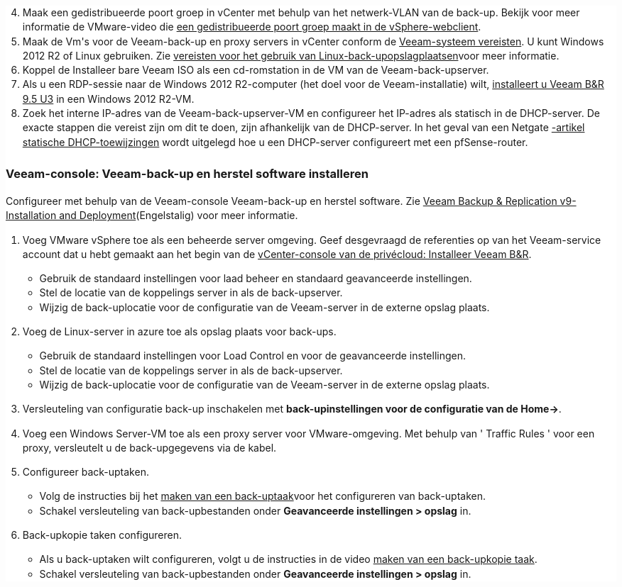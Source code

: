 4. Maak een gedistribueerde poort groep in vCenter met behulp van het netwerk-VLAN van de back-up. Bekijk voor meer informatie de VMware-video die [een gedistribueerde poort groep maakt in de vSphere-webclient](https://www.youtube.com/watch?v=wpCd5ZbPOpA).
5. Maak de Vm's voor de Veeam-back-up en proxy servers in vCenter conform de [Veeam-systeem vereisten](https://helpcenter.veeam.com/docs/backup/vsphere/system_requirements.html?ver=95). U kunt Windows 2012 R2 of Linux gebruiken. Zie [vereisten voor het gebruik van Linux-back-upopslagplaatsen](https://www.veeam.com/kb2216)voor meer informatie.
6. Koppel de Installeer bare Veeam ISO als een cd-romstation in de VM van de Veeam-back-upserver.
7. Als u een RDP-sessie naar de Windows 2012 R2-computer (het doel voor de Veeam-installatie) wilt, [installeert u Veeam B&R 9.5 U3](https://helpcenter.veeam.com/docs/backup/vsphere/install_vbr.html?ver=95) in een Windows 2012 R2-VM.
8. Zoek het interne IP-adres van de Veeam-back-upserver-VM en configureer het IP-adres als statisch in de DHCP-server. De exacte stappen die vereist zijn om dit te doen, zijn afhankelijk van de DHCP-server. In het geval van een Netgate <a href="https://www.netgate.com/docs/pfsense/dhcp/dhcp-server.html" target="_blank">-artikel statische DHCP-toewijzingen</a> wordt uitgelegd hoe u een DHCP-server configureert met een pfSense-router.

### <a name="veeam-console-install-veeam-backup-and-recovery-software"></a>Veeam-console: Veeam-back-up en herstel software installeren

Configureer met behulp van de Veeam-console Veeam-back-up en herstel software. Zie [Veeam Backup & Replication v9-Installation and Deployment](https://www.youtube.com/watch?v=b4BqC_WXARk)(Engelstalig) voor meer informatie.

1. Voeg VMware vSphere toe als een beheerde server omgeving. Geef desgevraagd de referenties op van het Veeam-service account dat u hebt gemaakt aan het begin van de [vCenter-console van de privécloud: Installeer Veeam B&R](#vcenter-console-of-private-cloud-install-veeam-br).

    * Gebruik de standaard instellingen voor laad beheer en standaard geavanceerde instellingen.
    * Stel de locatie van de koppelings server in als de back-upserver.
    * Wijzig de back-uplocatie voor de configuratie van de Veeam-server in de externe opslag plaats.

2. Voeg de Linux-server in azure toe als opslag plaats voor back-ups.

    * Gebruik de standaard instellingen voor Load Control en voor de geavanceerde instellingen. 
    * Stel de locatie van de koppelings server in als de back-upserver.
    * Wijzig de back-uplocatie voor de configuratie van de Veeam-server in de externe opslag plaats.

3. Versleuteling van configuratie back-up inschakelen met **back-upinstellingen voor de configuratie van de Home->**.

4. Voeg een Windows Server-VM toe als een proxy server voor VMware-omgeving. Met behulp van ' Traffic Rules ' voor een proxy, versleutelt u de back-upgegevens via de kabel.

5. Configureer back-uptaken.
    * Volg de instructies bij het [maken van een back-uptaak](https://www.youtube.com/watch?v=YHxcUFEss4M)voor het configureren van back-uptaken.
    * Schakel versleuteling van back-upbestanden onder **Geavanceerde instellingen > opslag** in.

6. Back-upkopie taken configureren.

    * Als u back-uptaken wilt configureren, volgt u de instructies in de video [maken van een back-upkopie taak](https://www.youtube.com/watch?v=LvEHV0_WDWI&t=2s).
    * Schakel versleuteling van back-upbestanden onder **Geavanceerde instellingen > opslag** in.
